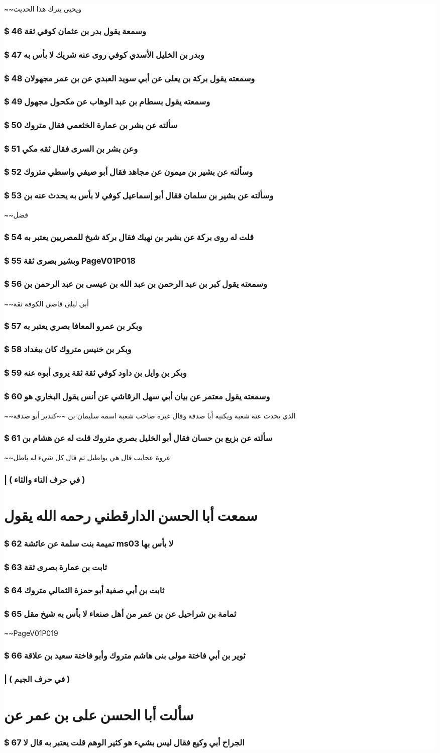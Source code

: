 ~~ويحيى يترك هذا الحديث
### $ 46 وسمعة يقول بدر بن عثمان كوفي ثقة
### $ 47 وبدر بن الخليل الأسدي كوفي روى عنه شريك لا بأس به
### $ 48 وسمعته يقول بركة بن يعلى عن أبي سويد العبدي عن بن عمر مجهولان
### $ 49 وسمعته يقول بسطام بن عبد الوهاب عن مكحول مجهول
### $ 50 سألته عن بشر بن عمارة الخثعمي فقال متروك
### $ 51 وعن بشر بن السرى فقال ثقه مكي
### $ 52 وسألته عن بشير بن ميمون عن مجاهد فقال أبو صيفي واسطي متروك
### $ 53 وسألته عن بشير بن سلمان فقال أبو إسماعيل كوفي لا بأس به يحدث عنه بن
~~فضل
### $ 54 قلت له روى بركة عن بشير بن نهيك فقال بركة شيخ للمصريين يعتبر به
### $ 55 وبشير بصرى ثقة PageV01P018
### $ 56 وسمعته يقول كبر بن عبد الرحمن بن عبد الله بن عيسى بن عبد الرحمن بن
~~أبي ليلى قاضي الكوفة ثقة
### $ 57 وبكر بن عمرو المعافا بصري يعتبر به
### $ 58 وبكر بن خنيس متروك كان ببغداد
### $ 59 وبكر بن وايل بن داود كوفي ثقة ثقة يروى أبوه عنه
### $ 60 وسمعته يقول معتمر عن بيان أبي سهل الرقاشي عن أنس يقول البخاري هو
~~الذي يحدث عنه شعبة ويكنيه أبا صدقة وقال غيره صاحب شعبة اسمه سليمان بن
~~كندير أبو صدقة
### $ 61 سألته عن بزيع بن حسان فقال أبو الخليل بصري متروك قلت له عن هشام بن
~~عروة عجايب قال هي بواطيل ثم قال كل شيء له باطل
### | ( في حرف التاء والثاء )
# سمعت أبا الحسن الدارقطني رحمه الله يقول
### $ 62 تميمة بنت سلمة عن عائشة ms03 لا بأس بها
### $ 63 ثابت بن عمارة بصرى ثقة
### $ 64 ثابت بن أبي صفية أبو حمزة الثمالي متروك
### $ 65 ثمامة بن شراحيل عن بن عمر من أهل صنعاء لا بأس به شيخ مقل
~~PageV01P019
### $ 66 ثوير بن أبي فاختة مولى بنى هاشم متروك وأبو فاختة سعيد بن علاقة
### | ( في حرف الجيم )
# سألت أبا الحسن على بن عمر عن
### $ 67 الجراح أبي وكيع فقال ليس بشيء هو كثير الوهم قلت يعتبر به قال لا